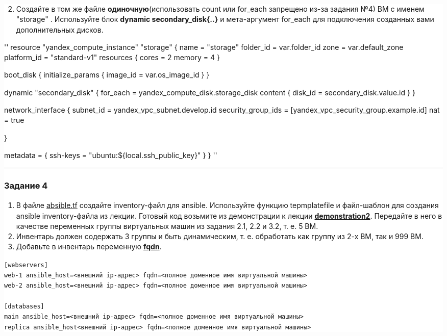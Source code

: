 2. Создайте в том же файле **одиночную**(использовать count или for_each запрещено из-за задания №4) ВМ c именем "storage"  . Используйте блок **dynamic secondary_disk{..}** и мета-аргумент for_each для подключения созданных вами дополнительных дисков.

''
resource "yandex_compute_instance" "storage" {
  name         = "storage"
  folder_id    = var.folder_id
  zone         = var.default_zone
  platform_id  = "standard-v1"
  resources {
    cores  = 2
    memory = 4
  }

  boot_disk {
    initialize_params {
      image_id = var.os_image_id
    }
  }

  dynamic "secondary_disk" {
    for_each = yandex_compute_disk.storage_disk
    content {
      disk_id = secondary_disk.value.id
    }
  }

  network_interface {
    subnet_id = yandex_vpc_subnet.develop.id
    security_group_ids = [yandex_vpc_security_group.example.id]
    nat       = true

  }

  metadata = {
    ssh-keys = "ubuntu:${local.ssh_public_key}"
  }
}
''

------

### Задание 4

1. В файле [absible.tf](https://github.com/jekaabramov/netology_hw/blob/master/%D0%9E%D0%B1%D0%BB%D0%B0%D1%87%D0%BD%D0%B0%D1%8F%20%D0%B8%D0%BD%D1%84%D1%80%D0%B0%D1%81%D1%82%D1%80%D1%83%D0%BA%D1%82%D1%83%D1%80%D0%B0.%20Terraform/03_%D0%A3%D0%BF%D1%80%D0%B0%D0%B2%D0%BB%D1%8F%D1%8E%D1%89%D0%B8%D0%B5%20%D0%BA%D0%BE%D0%BD%D1%81%D1%82%D1%80%D1%83%D0%BA%D1%86%D0%B8%D0%B8%20%D0%B2%20%D0%BA%D0%BE%D0%B4%D0%B5%20Terraform/src/ansible.tf) создайте inventory-файл для ansible.
Используйте функцию tepmplatefile и файл-шаблон для создания ansible inventory-файла из лекции.
Готовый код возьмите из демонстрации к лекции [**demonstration2**](https://github.com/netology-code/ter-homeworks/tree/main/03/demonstration2).
Передайте в него в качестве переменных группы виртуальных машин из задания 2.1, 2.2 и 3.2, т. е. 5 ВМ.
2. Инвентарь должен содержать 3 группы и быть динамическим, т. е. обработать как группу из 2-х ВМ, так и 999 ВМ.
3. Добавьте в инвентарь переменную  [**fqdn**](https://cloud.yandex.ru/docs/compute/concepts/network#hostname).
``` 
[webservers]
web-1 ansible_host=<внешний ip-адрес> fqdn=<полное доменное имя виртуальной машины>
web-2 ansible_host=<внешний ip-адрес> fqdn=<полное доменное имя виртуальной машины>

[databases]
main ansible_host=<внешний ip-адрес> fqdn=<полное доменное имя виртуальной машины>
replica ansible_host<внешний ip-адрес> fqdn=<полное доменное имя виртуальной машины>
```